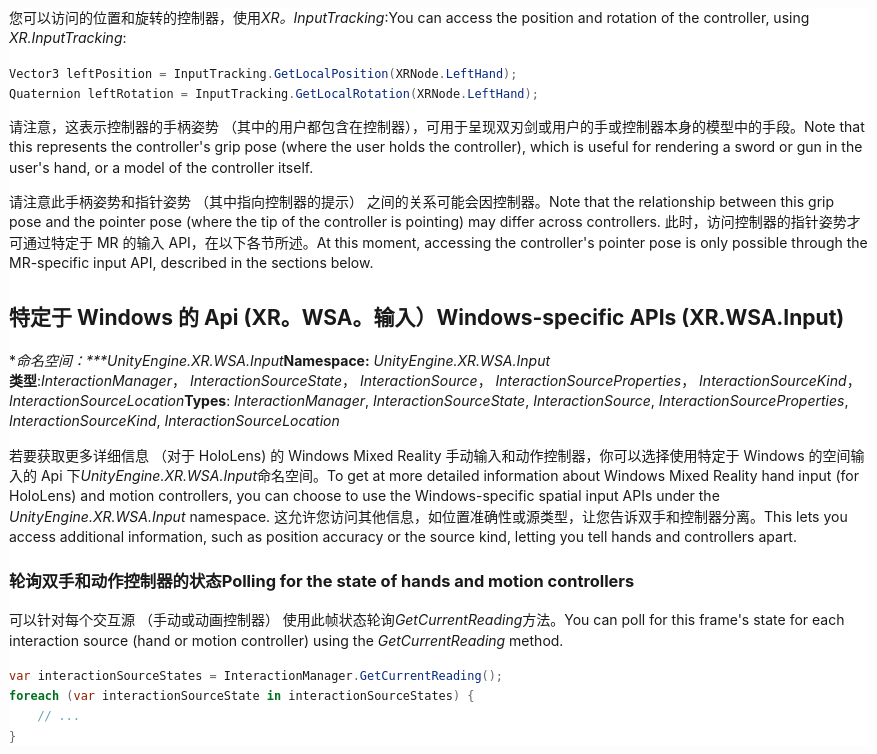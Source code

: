 <span data-ttu-id="6aac2-264">您可以访问的位置和旋转的控制器，使用*XR。InputTracking*:</span><span class="sxs-lookup"><span data-stu-id="6aac2-264">You can access the position and rotation of the controller, using *XR.InputTracking*:</span></span>

```cs
Vector3 leftPosition = InputTracking.GetLocalPosition(XRNode.LeftHand);
Quaternion leftRotation = InputTracking.GetLocalRotation(XRNode.LeftHand);
```

<span data-ttu-id="6aac2-265">请注意，这表示控制器的手柄姿势 （其中的用户都包含在控制器），可用于呈现双刃剑或用户的手或控制器本身的模型中的手段。</span><span class="sxs-lookup"><span data-stu-id="6aac2-265">Note that this represents the controller's grip pose (where the user holds the controller), which is useful for rendering a sword or gun in the user's hand, or a model of the controller itself.</span></span>

<span data-ttu-id="6aac2-266">请注意此手柄姿势和指针姿势 （其中指向控制器的提示） 之间的关系可能会因控制器。</span><span class="sxs-lookup"><span data-stu-id="6aac2-266">Note that the relationship between this grip pose and the pointer pose (where the tip of the controller is pointing) may differ across controllers.</span></span> <span data-ttu-id="6aac2-267">此时，访问控制器的指针姿势才可通过特定于 MR 的输入 API，在以下各节所述。</span><span class="sxs-lookup"><span data-stu-id="6aac2-267">At this moment, accessing the controller's pointer pose is only possible through the MR-specific input API, described in the sections below.</span></span>

## <a name="windows-specific-apis-xrwsainput"></a><span data-ttu-id="6aac2-268">特定于 Windows 的 Api (XR。WSA。输入）</span><span class="sxs-lookup"><span data-stu-id="6aac2-268">Windows-specific APIs (XR.WSA.Input)</span></span>

<span data-ttu-id="6aac2-269">\**命名空间：\*\*\*UnityEngine.XR.WSA.Input*</span><span class="sxs-lookup"><span data-stu-id="6aac2-269">**Namespace:** *UnityEngine.XR.WSA.Input*</span></span><br>
<span data-ttu-id="6aac2-270">**类型**:*InteractionManager*， *InteractionSourceState*， *InteractionSource*， *InteractionSourceProperties*， *InteractionSourceKind*， *InteractionSourceLocation*</span><span class="sxs-lookup"><span data-stu-id="6aac2-270">**Types**: *InteractionManager*, *InteractionSourceState*, *InteractionSource*, *InteractionSourceProperties*, *InteractionSourceKind*, *InteractionSourceLocation*</span></span>

<span data-ttu-id="6aac2-271">若要获取更多详细信息 （对于 HoloLens) 的 Windows Mixed Reality 手动输入和动作控制器，你可以选择使用特定于 Windows 的空间输入的 Api 下*UnityEngine.XR.WSA.Input*命名空间。</span><span class="sxs-lookup"><span data-stu-id="6aac2-271">To get at more detailed information about Windows Mixed Reality hand input (for HoloLens) and motion controllers, you can choose to use the Windows-specific spatial input APIs under the *UnityEngine.XR.WSA.Input* namespace.</span></span> <span data-ttu-id="6aac2-272">这允许您访问其他信息，如位置准确性或源类型，让您告诉双手和控制器分离。</span><span class="sxs-lookup"><span data-stu-id="6aac2-272">This lets you access additional information, such as position accuracy or the source kind, letting you tell hands and controllers apart.</span></span>

### <a name="polling-for-the-state-of-hands-and-motion-controllers"></a><span data-ttu-id="6aac2-273">轮询双手和动作控制器的状态</span><span class="sxs-lookup"><span data-stu-id="6aac2-273">Polling for the state of hands and motion controllers</span></span>

<span data-ttu-id="6aac2-274">可以针对每个交互源 （手动或动画控制器） 使用此帧状态轮询*GetCurrentReading*方法。</span><span class="sxs-lookup"><span data-stu-id="6aac2-274">You can poll for this frame's state for each interaction source (hand or motion controller) using the *GetCurrentReading* method.</span></span>

```cs
var interactionSourceStates = InteractionManager.GetCurrentReading();
foreach (var interactionSourceState in interactionSourceStates) {
    // ...
}
```
